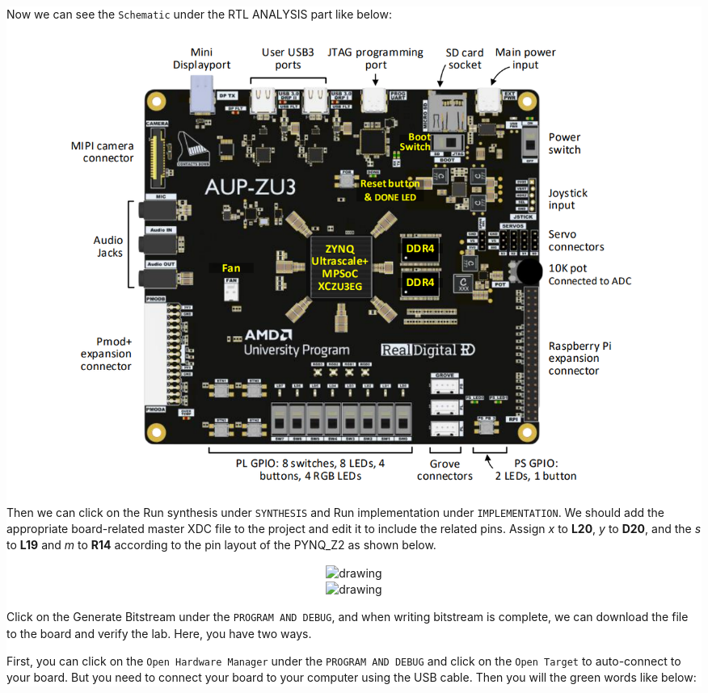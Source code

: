 Now we can see the ```Schematic``` under the RTL ANALYSIS part like below:

<div align=center><img src="imgs/v5/1.png" alt="drawing" width="700"/></div>

Then we can click on the Run synthesis under ```SYNTHESIS``` and Run implementation under ```IMPLEMENTATION```. We should  add the appropriate board-related master XDC file to the project and edit it to include the related pins. Assign *x* to **L20**, *y* to **D20**, and the *s* to **L19** and *m* to **R14** according to the pin layout of the PYNQ_Z2 as shown below.

<div align=center><img src="imgs/PINOUT.png" alt="drawing" width="1000"/></div>

<div align=center><img src="imgs/v3/24.png" alt="drawing" width="700"/></div>

Click on the Generate Bitstream under the ```PROGRAM AND DEBUG```, and when writing bitstream is complete, we can download the file to the board and verify the lab. Here, you have two ways.

First, you can click on the ```Open Hardware Manager``` under the ```PROGRAM AND DEBUG``` and click on the ```Open Target``` to auto-connect to your board. But you need to connect your board to your computer using the USB cable. Then you will the green words like below:
